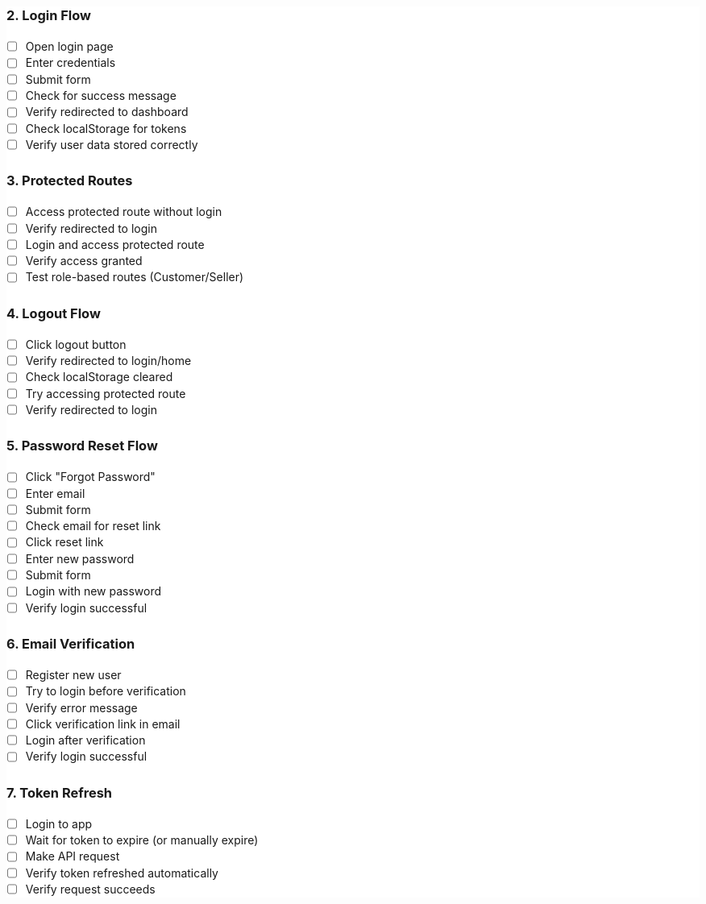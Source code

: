 ### 2. Login Flow

- [ ] Open login page
- [ ] Enter credentials
- [ ] Submit form
- [ ] Check for success message
- [ ] Verify redirected to dashboard
- [ ] Check localStorage for tokens
- [ ] Verify user data stored correctly

### 3. Protected Routes

- [ ] Access protected route without login
- [ ] Verify redirected to login
- [ ] Login and access protected route
- [ ] Verify access granted
- [ ] Test role-based routes (Customer/Seller)

### 4. Logout Flow

- [ ] Click logout button
- [ ] Verify redirected to login/home
- [ ] Check localStorage cleared
- [ ] Try accessing protected route
- [ ] Verify redirected to login

### 5. Password Reset Flow

- [ ] Click "Forgot Password"
- [ ] Enter email
- [ ] Submit form
- [ ] Check email for reset link
- [ ] Click reset link
- [ ] Enter new password
- [ ] Submit form
- [ ] Login with new password
- [ ] Verify login successful

### 6. Email Verification

- [ ] Register new user
- [ ] Try to login before verification
- [ ] Verify error message
- [ ] Click verification link in email
- [ ] Login after verification
- [ ] Verify login successful

### 7. Token Refresh

- [ ] Login to app
- [ ] Wait for token to expire (or manually expire)
- [ ] Make API request
- [ ] Verify token refreshed automatically
- [ ] Verify request succeeds
